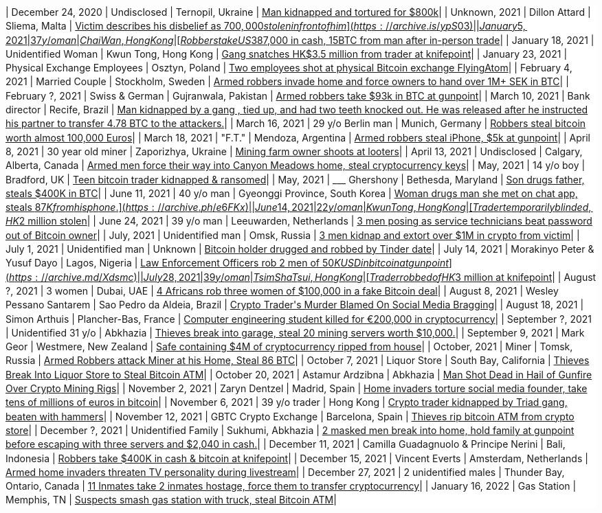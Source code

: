 | December 24, 2020 | Undisclosed | Ternopil, Ukraine | [Man kidnapped and tortured for $800k](https://archive.is/bx8kT)|
| Unknown, 2021 | Dillon Attard | Sliema, Malta | [Victim describes his disbelief as $700,000 stolen in front of him](https://archive.is/ypS03)|
| January 5, 2021 | 37 y/o man | Chai Wan, Hong Kong | [Robbers take US$387,000 in cash, 15BTC from man after in-person trade](https://archive.is/ps31W)|
| January 18, 2021 | Unidentified Woman | Kwun Tong, Hong Kong | [Gang snatches HK$3.5 million from trader at knifepoint](https://archive.is/3mR44)|
| January 23, 2021 | Physical Exchange Employees | Osztyn, Poland | [Two employees shot at physical Bitcoin exchange FlyingAtom](https://archive.is/wip/YOvMq)|
| February 4, 2021 | Married Couple | Stockholm, Sweden | [Armed robbers invade home and force owners to hand over 1M+ SEK in BTC](https://archive.is/5qCBI)|
| February ?, 2021 | Swiss & German | Gujranwala, Pakistan | [Armed robbers take $93k in BTC at gunpoint](https://archive.is/Nmdes)|
| March 10, 2021 | Bank director | Recife, Brazil | [Man kidnapped by a gang , tied up, and had two teeth knocked out. He was released after he instructed his partner to transfer 4.78 BTC to the attackers.](https://archive.ph/KrFtE)|
| March 16, 2021 | 29 y/o Berlin man | Munich, Germany | [Robbers steal bitcoin worth almost 100,000 Euros](https://archive.is/H8Qix)|
| March 18, 2021 | "F.T." | Mendoza, Argentina | [Armed robbers steal iPhone, $5k at gunpoint](https://archive.is/DpOQe)|
| April 8, 2021 | 30 year old miner | Zaporizhya, Ukraine | [Mining farm owner shoots at looters](https://archive.is/WT3sm)|
| April 13, 2021 | Undisclosed | Calgary, Alberta, Canada | [Armed men force their way into Canyon Meadows home, steal cryptocurrency keys](https://archive.is/GP76C)|
| May, 2021 | 14 y/o boy | Bradford, UK | [Teen bitcoin trader kidnapped & ransomed](https://archive.is/SUsgH)|
| May, 2021 | ___ Ghershony | Bethesda, Maryland | [Son drugs father, steals $400K in BTC](https://archive.is/ezAnH)|
| June 11, 2021 | 40 y/o man | Gyeonggi Province, South Korea | [Woman drugs man she met on chat app, steals $87K from his phone.](https://archive.ph/e6FKx)|
| June 14, 2021 | 22 y/o man | Kwun Tong, Hong Kong | [Trader temporarily blinded, HK$2 million stolen](https://archive.is/6h6UG)|
| June 24, 2021 | 39 y/o man | Leeuwarden, Netherlands | [3 men posing as service technicians beat password out of Bitcoin owner](https://archive.md/xviCX)|
| July, 2021 | Unidentified man | Omsk, Russia | [3 men kidnap and extort over $1M in crypto from victim](https://archive.is/Pvkcr)|
| July 1, 2021 | Unidentified man | Unknown | [Bitcoin holder drugged and robbed by Tinder date](https://archive.is/uIMAl)|
| July 14, 2021 | Morakinyo Peter & Yusuf Dayo | Lagos, Nigeria | [Law Enforcement Officers rob 2 men of $50K USD in bitcoin at gunpoint](https://archive.md/Xdsmc)|
| July 28, 2021 | 39 y/o man | Tsim Sha Tsui, Hong Kong | [Trader robbed of HK$3 million at knifepoint](https://archive.is/CeCA8)|
| August ?, 2021 | 3 women | Dubai, UAE | [4 Africans rob three women of $100,000 in a fake Bitcoin deal](https://archive.is/3dubt)|
| August 8, 2021 | Wesley Pessano Santarem | Sao Pedro da Aldeia, Brazil | [Crypto Trader's Murder Blamed On Social Media Bragging](https://archive.is/2kfpq)|
| August 18, 2021 | Simon Arthuis | Plancher-Bas, France | [Computer engineering student killed for €200,000 in cryptocurrency](https://archive.md/7mvSY)|
| September ?, 2021 | Unidentified 31 y/o | Abkhazia | [Thieves break into garage, steal 20 mining servers worth $10,000.](https://archive.is/MPNwC)|
| September 9, 2021 | Mark Geor | Westmere, New Zealand | [Safe containing $4M of cryptocurrency ripped from house](https://archive.md/y8m24)|
| October, 2021 | Miner | Tomsk, Russia | [Armed Robbers attack Miner at his Home, Steal 86 BTC](https://archive.is/n1IfA)|
| October 7, 2021 | Liquor Store | South Bay, California | [Thieves Break Into Liquor Store to Steal Bitcoin ATM](https://archive.is/1caUw)|
| October 20, 2021 | Astamur Ardzibna | Abkhazia | [Man Shot Dead in Hail of Gunfire Over Crypto Mining Rigs](https://archive.is/zg4Kk)|
| November 2, 2021 | Zaryn Dentzel | Madrid, Spain | [Home invaders torture social media founder, take tens of millions of euros in bitcoin](https://archive.md/f5nIJ)|
| November 6, 2021 | 39 y/o trader | Hong Kong | [Crypto trader kidnapped by Triad gang, beaten with hammers](https://archive.is/OnZVR)|
| November 12, 2021 | GBTC Crypto Exchange | Barcelona, Spain | [Thieves rip bitcoin ATM from crypto store](https://archive.md/AsIGX)|
| December ?, 2021 | Unidentified Family | Sukhumi, Abkhazia | [2 masked men break into home, hold family at gunpoint before escaping with three servers and $2,040 in cash.](https://archive.is/MPNwC)|
| December 11, 2021 | Camilla Guadagnuolo & Principe Nerini | Bali, Indonesia | [Robbers take $400K in cash & bitcoin at knifepoint](https://archive.is/KJO7s)|
| December 15, 2021 | Vincent Everts | Amsterdam, Netherlands | [Armed home invaders threaten TV personality during livestream](https://archive.md/tUbAz)|
| December 27, 2021 | 2 unidentified males | Thunder Bay, Ontario, Canada | [11 Inmates take 2 inmates hostage, force them to transfer cryptocurrency](https://archive.is/5R0gB)|
| January 16, 2022 | Gas Station | Memphis, TN | [Suspects smash gas station with truck, steal Bitcoin ATM](https://archive.is/Zjfr2)|